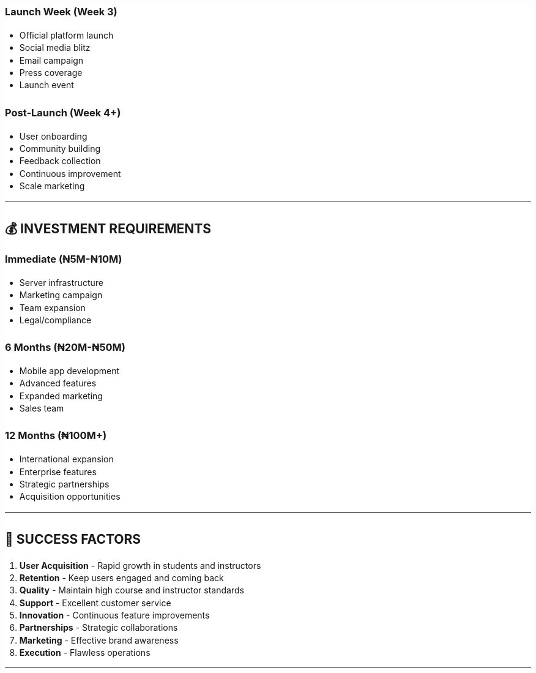 ### **Launch Week (Week 3)**
- Official platform launch
- Social media blitz
- Email campaign
- Press coverage
- Launch event

### **Post-Launch (Week 4+)**
- User onboarding
- Community building
- Feedback collection
- Continuous improvement
- Scale marketing

---

## 💰 INVESTMENT REQUIREMENTS

### **Immediate (₦5M-₦10M)**
- Server infrastructure
- Marketing campaign
- Team expansion
- Legal/compliance

### **6 Months (₦20M-₦50M)**
- Mobile app development
- Advanced features
- Expanded marketing
- Sales team

### **12 Months (₦100M+)**
- International expansion
- Enterprise features
- Strategic partnerships
- Acquisition opportunities

---

## 🎯 SUCCESS FACTORS

1. **User Acquisition** - Rapid growth in students and instructors
2. **Retention** - Keep users engaged and coming back
3. **Quality** - Maintain high course and instructor standards
4. **Support** - Excellent customer service
5. **Innovation** - Continuous feature improvements
6. **Partnerships** - Strategic collaborations
7. **Marketing** - Effective brand awareness
8. **Execution** - Flawless operations

---